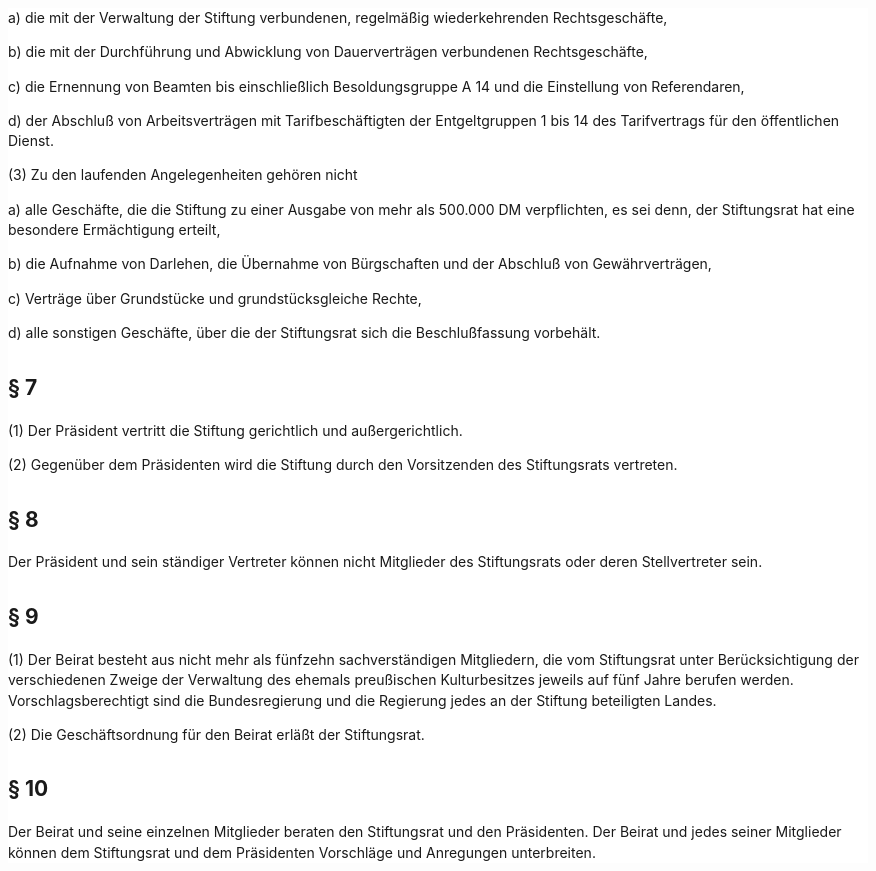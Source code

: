 a)  die mit der Verwaltung der Stiftung verbundenen, regelmäßig wiederkehrenden Rechtsgeschäfte,


b)  die mit der Durchführung und Abwicklung von Dauerverträgen verbundenen Rechtsgeschäfte,


c)  die Ernennung von Beamten bis einschließlich Besoldungsgruppe A 14 und die Einstellung von Referendaren,


d)  der Abschluß von Arbeitsverträgen mit Tarifbeschäftigten der Entgeltgruppen 1 bis 14 des Tarifvertrags für den öffentlichen Dienst.




(3) Zu den laufenden Angelegenheiten gehören nicht

a)  alle Geschäfte, die die Stiftung zu einer Ausgabe von mehr als 500.000 DM verpflichten, es sei denn, der Stiftungsrat hat eine besondere Ermächtigung erteilt,


b)  die Aufnahme von Darlehen, die Übernahme von Bürgschaften und der Abschluß von Gewährverträgen,


c)  Verträge über Grundstücke und grundstücksgleiche Rechte,


d)  alle sonstigen Geschäfte, über die der Stiftungsrat sich die Beschlußfassung vorbehält.





## § 7

(1) Der Präsident vertritt die Stiftung gerichtlich und außergerichtlich.

(2) Gegenüber dem Präsidenten wird die Stiftung durch den Vorsitzenden des Stiftungsrats vertreten.


## § 8

Der Präsident und sein ständiger Vertreter können nicht Mitglieder des Stiftungsrats oder deren Stellvertreter sein.


## § 9

(1) Der Beirat besteht aus nicht mehr als fünfzehn sachverständigen Mitgliedern, die vom Stiftungsrat unter Berücksichtigung der verschiedenen Zweige der Verwaltung des ehemals preußischen Kulturbesitzes jeweils auf fünf Jahre berufen werden. Vorschlagsberechtigt sind die Bundesregierung und die Regierung jedes an der Stiftung beteiligten Landes.

(2) Die Geschäftsordnung für den Beirat erläßt der Stiftungsrat.


## § 10

Der Beirat und seine einzelnen Mitglieder beraten den Stiftungsrat und den Präsidenten. Der Beirat und jedes seiner Mitglieder können dem Stiftungsrat und dem Präsidenten Vorschläge und Anregungen unterbreiten.
